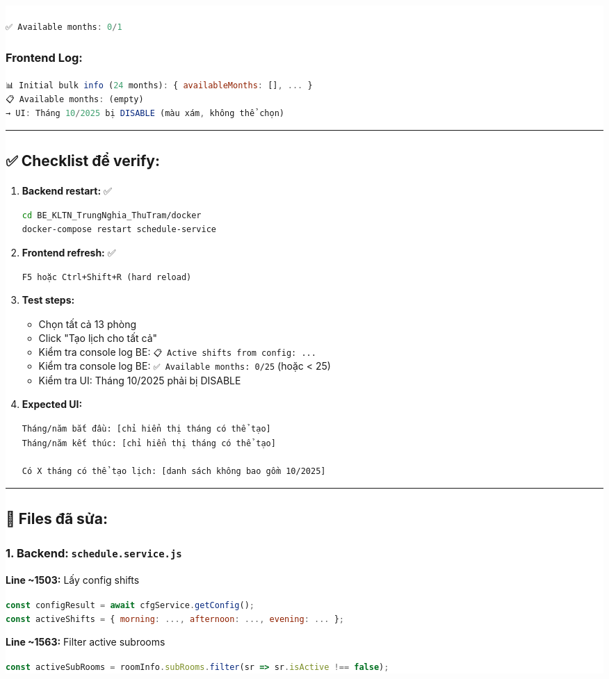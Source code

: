 ```javascript

✅ Available months: 0/1
```

### **Frontend Log:**
```javascript
📊 Initial bulk info (24 months): { availableMonths: [], ... }
📋 Available months: (empty)
→ UI: Tháng 10/2025 bị DISABLE (màu xám, không thể chọn)
```

---

## ✅ **Checklist để verify:**

1. **Backend restart:** ✅
   ```bash
   cd BE_KLTN_TrungNghia_ThuTram/docker
   docker-compose restart schedule-service
   ```

2. **Frontend refresh:** ✅
   ```
   F5 hoặc Ctrl+Shift+R (hard reload)
   ```

3. **Test steps:**
   - Chọn tất cả 13 phòng
   - Click "Tạo lịch cho tất cả"
   - Kiểm tra console log BE: `📋 Active shifts from config: ...`
   - Kiểm tra console log BE: `✅ Available months: 0/25` (hoặc < 25)
   - Kiểm tra UI: Tháng 10/2025 phải bị DISABLE

4. **Expected UI:**
   ```
   Tháng/năm bắt đầu: [chỉ hiển thị tháng có thể tạo]
   Tháng/năm kết thúc: [chỉ hiển thị tháng có thể tạo]
   
   Có X tháng có thể tạo lịch: [danh sách không bao gồm 10/2025]
   ```

---

## 🔧 **Files đã sửa:**

### **1. Backend: `schedule.service.js`**

**Line ~1503:** Lấy config shifts
```javascript
const configResult = await cfgService.getConfig();
const activeShifts = { morning: ..., afternoon: ..., evening: ... };
```

**Line ~1563:** Filter active subrooms
```javascript
const activeSubRooms = roomInfo.subRooms.filter(sr => sr.isActive !== false);
```
